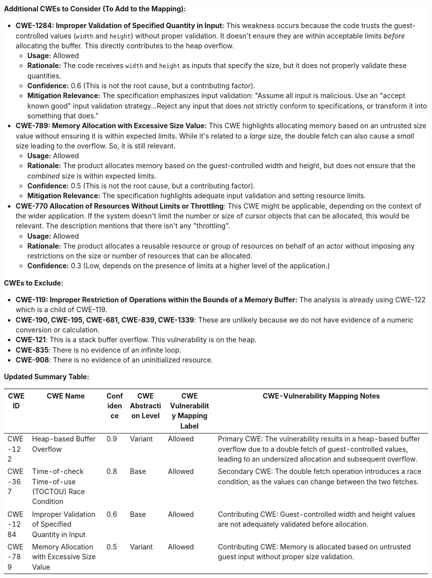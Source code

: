 **Additional CWEs to Consider (To Add to the Mapping):**

*   **CWE-1284: Improper Validation of Specified Quantity in Input:** This weakness occurs because the code trusts the guest-controlled values (`width` and `height`) without proper validation. It doesn't ensure they are within acceptable limits *before* allocating the buffer. This directly contributes to the heap overflow.
    *   **Usage:** Allowed
    *   **Rationale:** The code receives `width` and `height` as inputs that specify the size, but it does not properly validate these quantities.
    *   **Confidence:** 0.6 (This is not the root cause, but a contributing factor).
    *   **Mitigation Relevance:**  The specification emphasizes input validation: "Assume all input is malicious. Use an "accept known good" input validation strategy...Reject any input that does not strictly conform to specifications, or transform it into something that does."
*   **CWE-789: Memory Allocation with Excessive Size Value:** This CWE highlights allocating memory based on an untrusted size value without ensuring it is within expected limits. While it's related to a *large* size, the double fetch can also cause a *small* size leading to the overflow. So, it is still relevant.
    *   **Usage:** Allowed
    *   **Rationale:** The product allocates memory based on the guest-controlled width and height, but does not ensure that the *combined* size is within expected limits.
    *   **Confidence:** 0.5 (This is not the root cause, but a contributing factor).
    *   **Mitigation Relevance:**  The specification highlights adequate input validation and setting resource limits.
* **CWE-770 Allocation of Resources Without Limits or Throttling**: This CWE might be applicable, depending on the context of the wider application. If the system doesn't limit the number or size of cursor objects that can be allocated, this would be relevant. The description mentions that there isn't any "throttling".
    *   **Usage:** Allowed
    *   **Rationale:** The product allocates a reusable resource or group of resources on behalf of an actor without imposing any restrictions on the size or number of resources that can be allocated.
    *   **Confidence:** 0.3 (Low, depends on the presence of limits at a higher level of the application.)

**CWEs to Exclude:**

*   **CWE-119: Improper Restriction of Operations within the Bounds of a Memory Buffer:** The analysis is already using CWE-122 which is a child of CWE-119.
*   **CWE-190, CWE-195, CWE-681, CWE-839, CWE-1339**: These are unlikely because we do not have evidence of a numeric conversion or calculation.
*   **CWE-121**: This is a stack buffer overflow. This vulnerability is on the heap.
*   **CWE-835**: There is no evidence of an infinite loop.
*   **CWE-908**: There is no evidence of an uninitialized resource.

**Updated Summary Table:**

| CWE ID | CWE Name | Confidence | CWE Abstraction Level | CWE Vulnerability Mapping Label | CWE-Vulnerability Mapping Notes |
|---|---|---|---|---|---|
| CWE-122 | Heap-based Buffer Overflow | 0.9 | Variant | Allowed | Primary CWE: The vulnerability results in a heap-based buffer overflow due to a double fetch of guest-controlled values, leading to an undersized allocation and subsequent overflow. |
| CWE-367 | Time-of-check Time-of-use (TOCTOU) Race Condition | 0.8 | Base | Allowed | Secondary CWE: The double fetch operation introduces a race condition, as the values can change between the two fetches. |
| CWE-1284 | Improper Validation of Specified Quantity in Input | 0.6 | Base | Allowed | Contributing CWE: Guest-controlled width and height values are not adequately validated before allocation. |
| CWE-789 | Memory Allocation with Excessive Size Value | 0.5 | Variant | Allowed | Contributing CWE: Memory is allocated based on untrusted guest input without proper size validation. |
